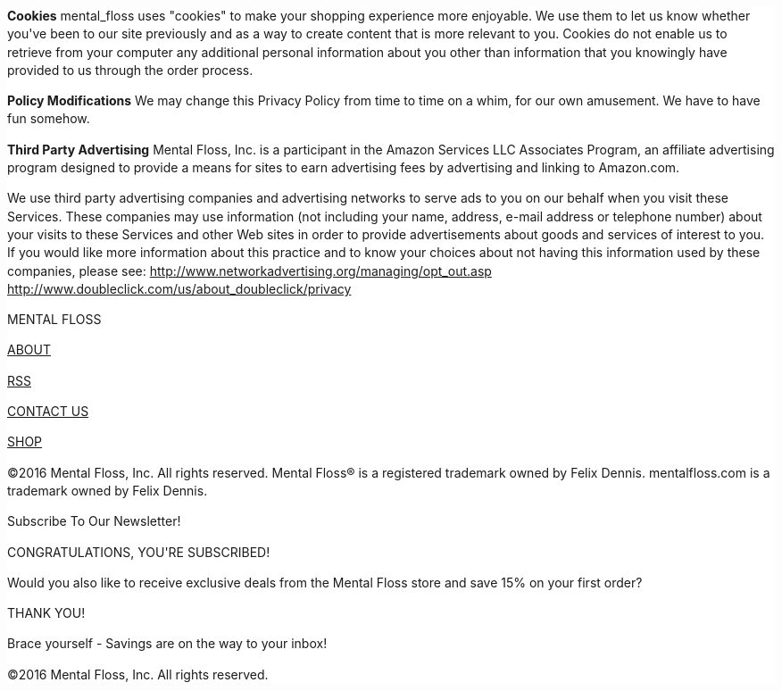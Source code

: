 **Cookies**
mental\_floss uses "cookies" to make your shopping experience more enjoyable. We use them to let us know whether you've been to our site previously and as a way to create content that is more relevant to you. Cookies do not enable us to retrieve from your computer any additional personal information about you other than information that you knowingly have provided to us through the order process.

**Policy Modifications**
We may change this Privacy Policy from time to time on a whim, for our own amusement. We have to have fun somehow.

**Third Party Advertising**
<span><span>Mental Floss, Inc. is a participant in the Amazon Services LLC Associates Program, an affiliate advertising program designed to provide a means for sites to earn advertising fees by advertising and linking to Amazon.com.</span></span>

<span><span></span>We use third party advertising companies and advertising networks to serve ads to you on our behalf when you visit these Services. These companies may use information (not including your name, address, e-mail address or telephone number) about your visits to these Services and other Web sites in order to provide advertisements about goods and services of interest to you. If you would like more information about this practice and to know your choices about not having this information used by these companies, please see:</span>
<http://www.networkadvertising.org/managing/opt_out.asp>
<http://www.doubleclick.com/us/about_doubleclick/privacy>

MENTAL FLOSS

[ABOUT](/about-us)

[RSS](/rss.xml)

[CONTACT US](/contact-us)

[SHOP](http://store.mentalfloss.com/)

©2016 Mental Floss, Inc. All rights reserved. Mental Floss® is a registered trademark owned by Felix Dennis. mentalfloss.com is a trademark owned by Felix Dennis.

[](http://www.youtube.com/MentalFlossVideo)

[](https://www.instagram.com/mental_floss/)

[](https://www.facebook.com/mentalflossmagazine)

[](https://twitter.com/mental_floss)

Subscribe To Our Newsletter!

CONGRATULATIONS, YOU'RE SUBSCRIBED!

Would you also like to receive exclusive deals from the
Mental Floss store and save 15% on your first order?

THANK YOU!

Brace yourself - Savings are on the way to your inbox!

©2016 Mental Floss, Inc. All rights reserved.


